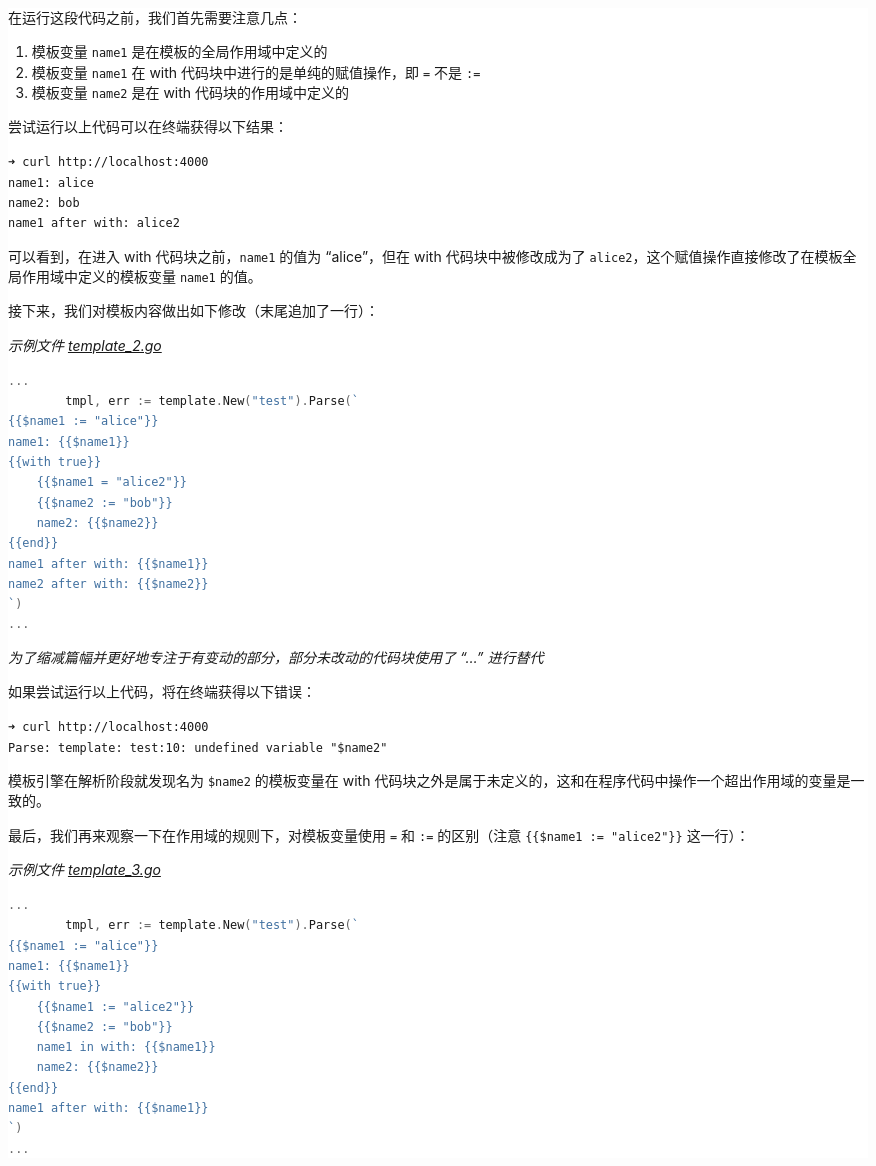 在运行这段代码之前，我们首先需要注意几点：
1. 模板变量 `name1` 是在模板的全局作用域中定义的
2. 模板变量 `name1` 在 with 代码块中进行的是单纯的赋值操作，即  `=` 不是 `:=`
3. 模板变量 `name2` 是在 with 代码块的作用域中定义的

尝试运行以上代码可以在终端获得以下结果：

```
➜ curl http://localhost:4000
name1: alice
name2: bob
name1 after with: alice2
```

可以看到，在进入 with 代码块之前，`name1` 的值为 “alice”，但在 with 代码块中被修改成为了 `alice2`，这个赋值操作直接修改了在模板全局作用域中定义的模板变量 `name1` 的值。

接下来，我们对模板内容做出如下修改（末尾追加了一行）：

_示例文件 [template_2.go](../listings/04/template_2.go)_

```go
...
		tmpl, err := template.New("test").Parse(`
{{$name1 := "alice"}}
name1: {{$name1}}
{{with true}}
	{{$name1 = "alice2"}}
	{{$name2 := "bob"}}
	name2: {{$name2}}
{{end}}
name1 after with: {{$name1}}
name2 after with: {{$name2}}
`)
...
```

_为了缩减篇幅并更好地专注于有变动的部分，部分未改动的代码块使用了 “…” 进行替代_

如果尝试运行以上代码，将在终端获得以下错误：

```
➜ curl http://localhost:4000
Parse: template: test:10: undefined variable "$name2"
```

模板引擎在解析阶段就发现名为 `$name2` 的模板变量在 with 代码块之外是属于未定义的，这和在程序代码中操作一个超出作用域的变量是一致的。

最后，我们再来观察一下在作用域的规则下，对模板变量使用 `=` 和 `:=` 的区别（注意 `{{$name1 := "alice2"}}` 这一行）：

_示例文件 [template_3.go](../listings/04/template_3.go)_

```go
...
		tmpl, err := template.New("test").Parse(`
{{$name1 := "alice"}}
name1: {{$name1}}
{{with true}}
	{{$name1 := "alice2"}}
	{{$name2 := "bob"}}
	name1 in with: {{$name1}}
	name2: {{$name2}}
{{end}}
name1 after with: {{$name1}}
`)
...
```
